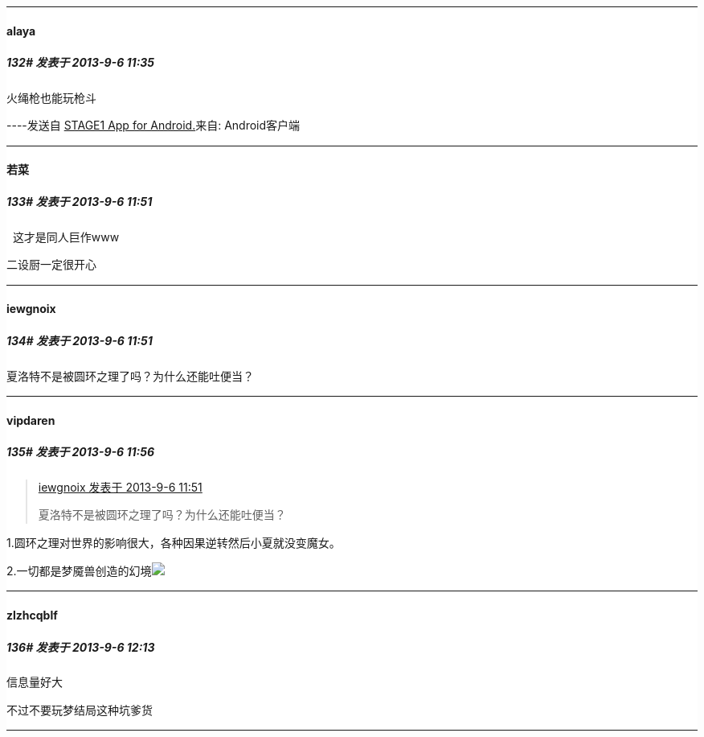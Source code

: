
-----

####  alaya  
##### 132#       发表于 2013-9-6 11:35


火绳枪也能玩枪斗


----发送自 [STAGE1 App for Android.](http://stage1.5j4m.com)来自: Android客户端


-----

####  若菜  
##### 133#       发表于 2013-9-6 11:51


  这才是同人巨作www       

二设厨一定很开心


-----

####  iewgnoix  
##### 134#       发表于 2013-9-6 11:51


夏洛特不是被圆环之理了吗？为什么还能吐便当？


-----

####  vipdaren  
##### 135#       发表于 2013-9-6 11:56


<blockquote><a href="httphttps://bbs.saraba1st.com/2b/forum.php?mod=redirect&amp;goto=findpost&amp;pid=22965154&amp;ptid=896785" target="_blank">iewgnoix 发表于 2013-9-6 11:51</a>

夏洛特不是被圆环之理了吗？为什么还能吐便当？</blockquote>
1.圆环之理对世界的影响很大，各种因果逆转然后小夏就没变魔女。

2.一切都是梦魇兽创造的幻境<img src="https://static.saraba1st.com/image/smiley/face/119.gif" referrerpolicy="no-referrer">


-----

####  zlzhcqblf  
##### 136#       发表于 2013-9-6 12:13


信息量好大


不过不要玩梦结局这种坑爹货


-----
